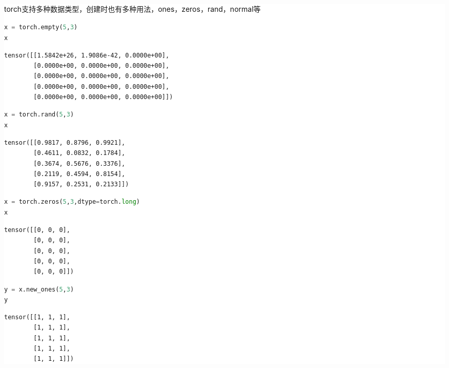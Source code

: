 torch支持多种数据类型，创建时也有多种用法，ones，zeros，rand，normal等


```python
x = torch.empty(5,3)
x
```




    tensor([[1.5842e+26, 1.9086e-42, 0.0000e+00],
            [0.0000e+00, 0.0000e+00, 0.0000e+00],
            [0.0000e+00, 0.0000e+00, 0.0000e+00],
            [0.0000e+00, 0.0000e+00, 0.0000e+00],
            [0.0000e+00, 0.0000e+00, 0.0000e+00]])




```python
x = torch.rand(5,3)
x
```




    tensor([[0.9817, 0.8796, 0.9921],
            [0.4611, 0.0832, 0.1784],
            [0.3674, 0.5676, 0.3376],
            [0.2119, 0.4594, 0.8154],
            [0.9157, 0.2531, 0.2133]])




```python
x = torch.zeros(5,3,dtype=torch.long)
x
```




    tensor([[0, 0, 0],
            [0, 0, 0],
            [0, 0, 0],
            [0, 0, 0],
            [0, 0, 0]])




```python
y = x.new_ones(5,3)
y
```




    tensor([[1, 1, 1],
            [1, 1, 1],
            [1, 1, 1],
            [1, 1, 1],
            [1, 1, 1]])

